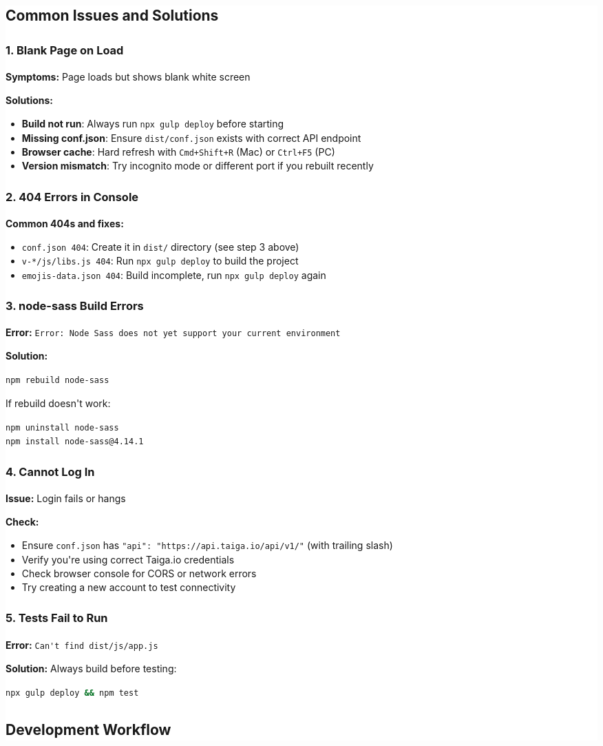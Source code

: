 ## Common Issues and Solutions

### 1. Blank Page on Load

**Symptoms:** Page loads but shows blank white screen

**Solutions:**
- **Build not run**: Always run `npx gulp deploy` before starting
- **Missing conf.json**: Ensure `dist/conf.json` exists with correct API endpoint
- **Browser cache**: Hard refresh with `Cmd+Shift+R` (Mac) or `Ctrl+F5` (PC)
- **Version mismatch**: Try incognito mode or different port if you rebuilt recently

### 2. 404 Errors in Console

**Common 404s and fixes:**
- `conf.json 404`: Create it in `dist/` directory (see step 3 above)
- `v-*/js/libs.js 404`: Run `npx gulp deploy` to build the project
- `emojis-data.json 404`: Build incomplete, run `npx gulp deploy` again

### 3. node-sass Build Errors

**Error:** `Error: Node Sass does not yet support your current environment`

**Solution:**
```bash
npm rebuild node-sass
```

If rebuild doesn't work:
```bash
npm uninstall node-sass
npm install node-sass@4.14.1
```

### 4. Cannot Log In

**Issue:** Login fails or hangs

**Check:**
- Ensure `conf.json` has `"api": "https://api.taiga.io/api/v1/"` (with trailing slash)
- Verify you're using correct Taiga.io credentials
- Check browser console for CORS or network errors
- Try creating a new account to test connectivity

### 5. Tests Fail to Run

**Error:** `Can't find dist/js/app.js`

**Solution:** Always build before testing:
```bash
npx gulp deploy && npm test
```

## Development Workflow
